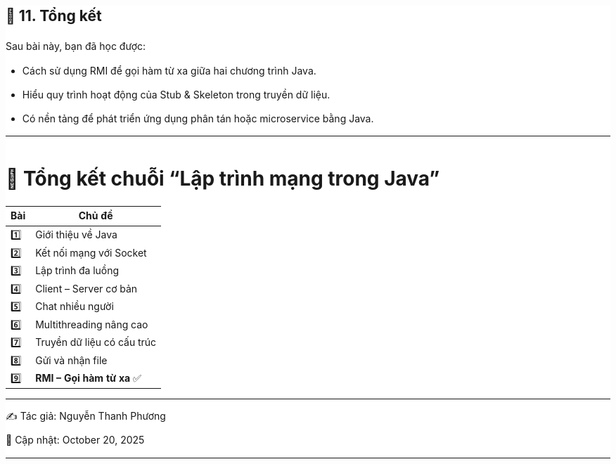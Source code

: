 
## 🏁 11. Tổng kết

Sau bài này, bạn đã học được:

- Cách sử dụng RMI để gọi hàm từ xa giữa hai chương trình Java.

- Hiểu quy trình hoạt động của Stub & Skeleton trong truyền dữ liệu.

- Có nền tảng để phát triển ứng dụng phân tán hoặc microservice bằng Java.

---

# 📘 Tổng kết chuỗi “Lập trình mạng trong Java”

| Bài | Chủ đề                     |
| --- | -------------------------- |
| 1️⃣ | Giới thiệu về Java         |
| 2️⃣ | Kết nối mạng với Socket    |
| 3️⃣ | Lập trình đa luồng         |
| 4️⃣ | Client – Server cơ bản     |
| 5️⃣ | Chat nhiều người           |
| 6️⃣ | Multithreading nâng cao    |
| 7️⃣ | Truyền dữ liệu có cấu trúc |
| 8️⃣ | Gửi và nhận file           |
| 9️⃣ | **RMI – Gọi hàm từ xa** ✅  |

--- 

✍️ Tác giả: Nguyễn Thanh Phương

📅 Cập nhật: October 20, 2025

---
